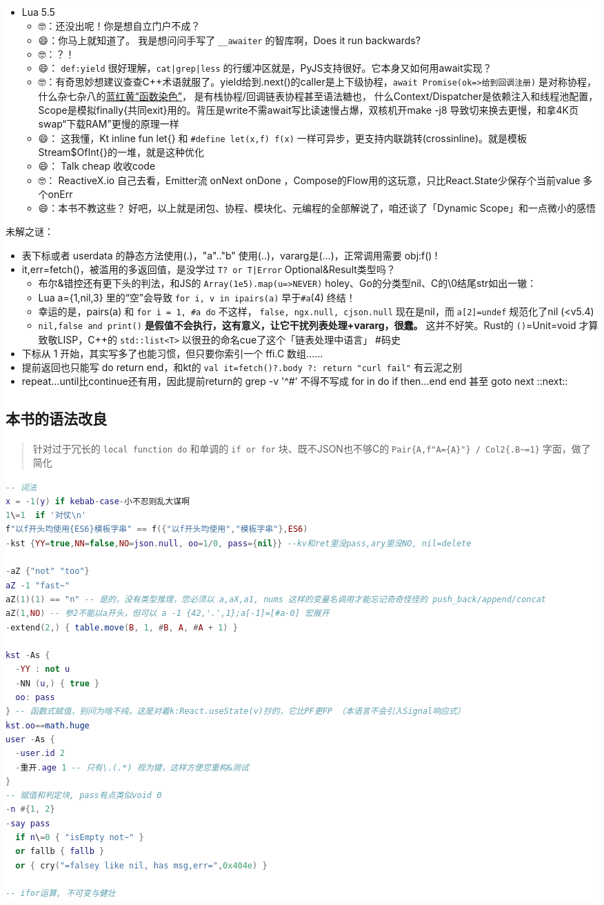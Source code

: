 - Lua 5.5
  - 🤓：还没出呢！你是想自立门户不成？
  - 😄：你马上就知道了。 我是想问问手写了 `__awaiter` 的智库啊，Does it run backwards?
  - 🤓：？！
  - 😄： `def:yield` 很好理解，`cat|grep|less` 的行缓冲区就是，PyJS支持很好。它本身又如何用await实现？
  - 🤓：有奇思妙想建议查查C++术语就服了。yield给到.next()的caller是上下级协程，`await Promise(ok=>给到回调注册)` 是对称协程，什么杂七杂八的[蓝红黄“函数染色”](https://www.whexy.com/posts/func-color)， 是有栈协程/回调链表协程甚至语法糖也， 什么Context/Dispatcher是依赖注入和线程池配置，Scope是模拟finally{共同exit}用的。背压是write不需await写比读速慢占爆，双核机开make -j8 导致切来换去更慢，和拿4K页swap“下载RAM”更慢的原理一样
  - 😄： 这我懂，Kt inline fun let{} 和 `#define let(x,f) f(x)` 一样可异步，更支持内联跳转(crossinline)。就是模板 Stream$OfInt{}的一堆，就是这种优化
  - 😄： Talk cheap 收收code
  - 🤓： ReactiveX.io 自己去看，Emitter流 onNext onDone ，Compose的Flow用的这玩意，只比React.State少保存个当前value 多个onErr
  - 😄：本书不教这些？ 好吧，以上就是闭包、协程、模块化、元编程的全部解说了，咱还谈了「Dynamic Scope」和一点微小的感悟

未解之谜：
- 表下标或者 userdata 的静态方法使用(.)，"a".."b" 使用(..)，vararg是(...)，正常调用需要 obj:f() !
- it,err=fetch()，被滥用的多返回值，是没学过 `T? or T|Error` Optional&Result类型吗？
  - 布尔&错控还有更下头的判法，和JS的 `Array(1e5).map(u=>NEVER)` holey、Go的分类型nil、C的\0结尾str如出一辙：
  - Lua a={1,nil,3} 里的“空”会导致 `for i, v in ipairs(a)` 早于`#a`(4) 终结！
  - 幸运的是，pairs(a) 和 `for i = 1, #a do` 不这样， `false, ngx.null, cjson.null` 现在是nil，而 `a[2]=undef` 规范化了nil (<v5.4)
  - `nil,false and print()` **是假值不会执行，这有意义，让它干扰列表处理+vararg，很蠢。** 这并不好笑。Rust的 `()`=Unit=void 才算致敬LISP，C++的 `std::list<T>` 以很丑的命名cue了这个「链表处理中语言」 #码史
- 下标从 1 开始，其实写多了也能习惯，但只要你索引一个 ffi.C 数组……
- 提前返回也只能写 do return end，和kt的 `val it=fetch()?.body ?: return "curl fail"` 有云泥之别
- repeat…until比continue还有用，因此提前return的 grep -v '^#' 不得不写成 for in do if then...end end 甚至 goto next ::next::

## 本书的语法改良

> 针对过于冗长的 `local function do` 和单调的 `if or for` 块、既不JSON也不够C的 `Pair{A,f"A={A}"} / Col2{.B~=1}` 字面，做了简化

```lua
-- 词法
x = -1(y) if kebab-case-小不忍则乱大谋啊
1\=1  if '对仗\n'
f"以f开头均使用{ES6}模板字串" == f({"以f开头均使用","模板字串"},ES6)
-kst {YY=true,NN=false,NO=json.null, oo=1/0, pass={nil}} --kv和ret里没pass,ary里没NO, nil=delete

-aZ {"not" "too"}
aZ -1 "fast~"
aZ(1)(1) == "n" -- 是的，没有类型推理，您必须以 a,aX,a1, nums 这样的变量名调用才能忘记奇奇怪怪的 push_back/append/concat
aZ(1,NO) -- 参2不能以a开头，但可以 a -1 {42,'.',1};a[-1]=[#a-0] 宏展开
-extend(2,) { table.move(B, 1, #B, A, #A + 1) }

kst -As {
  -YY : not u
  -NN (u,) { true }
  oo: pass
} -- 函数式赋值，别问为啥不纯，这是对着k:React.useState(v)抄的，它比PF更FP （本语言不会引入Signal响应式）
kst.oo==math.huge
user -As {
  -user.id 2
  -重开.age 1 -- 只有\.(.*) 视为键，这样方便您重构&测试
}
-- 赋值和判定块, pass有点类似void 0
-n #{1, 2}
-say pass
  if n\=0 { "isEmpty not~" }
  or fallb { fallb }
  or { cry("=falsey like nil, has msg,err=",0x404e) }

-- ifor运算, 不可变与健壮
```